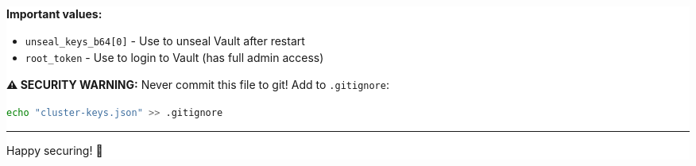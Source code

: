 **Important values:**
- `unseal_keys_b64[0]` - Use to unseal Vault after restart
- `root_token` - Use to login to Vault (has full admin access)

**⚠️ SECURITY WARNING:**
Never commit this file to git! Add to `.gitignore`:
```bash
echo "cluster-keys.json" >> .gitignore
```

---

Happy securing! 🔐

